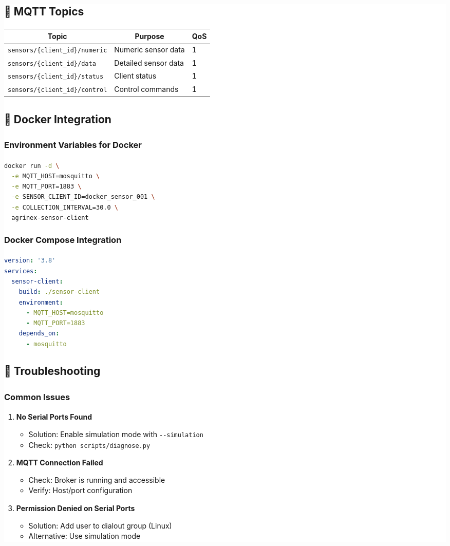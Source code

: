 ## 📡 MQTT Topics

| Topic | Purpose | QoS |
|-------|---------|-----|
| `sensors/{client_id}/numeric` | Numeric sensor data | 1 |
| `sensors/{client_id}/data` | Detailed sensor data | 1 |
| `sensors/{client_id}/status` | Client status | 1 |
| `sensors/{client_id}/control` | Control commands | 1 |

## 🐳 Docker Integration

### Environment Variables for Docker

```bash
docker run -d \
  -e MQTT_HOST=mosquitto \
  -e MQTT_PORT=1883 \
  -e SENSOR_CLIENT_ID=docker_sensor_001 \
  -e COLLECTION_INTERVAL=30.0 \
  agrinex-sensor-client
```

### Docker Compose Integration

```yaml
version: '3.8'
services:
  sensor-client:
    build: ./sensor-client
    environment:
      - MQTT_HOST=mosquitto
      - MQTT_PORT=1883
    depends_on:
      - mosquitto
```

## 🔧 Troubleshooting

### Common Issues

1. **No Serial Ports Found**
   - Solution: Enable simulation mode with `--simulation`
   - Check: `python scripts/diagnose.py`

2. **MQTT Connection Failed**
   - Check: Broker is running and accessible
   - Verify: Host/port configuration

3. **Permission Denied on Serial Ports**
   - Solution: Add user to dialout group (Linux)
   - Alternative: Use simulation mode
